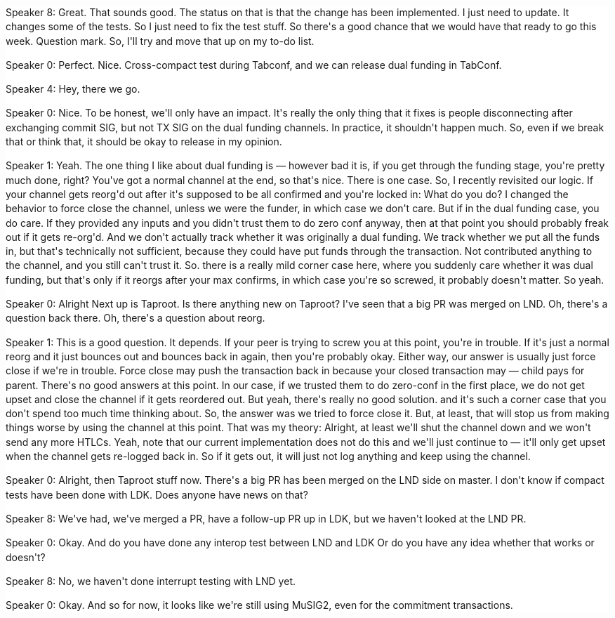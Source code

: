 Speaker 8: Great. That sounds good. The status on that is that the change has been implemented. I just need to update. It changes some of the tests. So I just need to fix the test stuff. So there's a good chance that we would have that ready to go this week. Question mark.  So, I'll try and move that up on my to-do list.

Speaker 0: Perfect. Nice. Cross-compact test during Tabconf, and we can release dual funding in TabConf.

Speaker 4: Hey, there we go.

Speaker 0: Nice. To be honest, we'll only have an impact. It's really the only thing that it fixes is people disconnecting after exchanging commit SIG, but not TX SIG on the dual funding channels. In practice, it shouldn't happen much. So, even if we break that or think that, it should be okay to release in my opinion.

Speaker 1: Yeah. The one thing I like about dual funding is — however bad it is, if you get through the funding stage, you're pretty much done, right? You've got a normal channel at the end, so that's nice. There is one case. So, I recently revisited our logic. If your channel gets reorg'd out after it's supposed to be all confirmed and you're locked in: What do you do? I changed the behavior to force close the channel, unless we were the funder, in which case we don't care. But if in the dual funding case, you do care. If they provided any inputs and you didn't trust them to do zero conf anyway, then at that point you should probably freak out if it gets re-org'd. And we don't actually track whether it was originally a dual funding. We track whether we put all the funds in, but that's technically not sufficient, because they could have put funds through the transaction. Not contributed anything to the channel, and you still can't trust it. So. there is a really mild corner case here, where you suddenly care whether it was dual funding, but that's only if it reorgs after your max confirms, in which case you're so screwed, it probably doesn't matter. So yeah.

Speaker 0: Alright Next up is Taproot. Is there anything new on Taproot? I've seen that a big PR was merged on LND. Oh, there's a question back there. Oh, there's a question about reorg.

Speaker 1: This is a good question. It depends. If your peer is trying to screw you at this point, you're in trouble. If it's just a normal reorg and it just bounces out and bounces back in again, then you're probably okay. Either way, our answer is usually just force close if we're in trouble. Force close may push the transaction back in because your closed transaction may — child pays for parent. There's no good answers at this point. In our case, if we trusted them to do zero-conf in the first place, we do not get upset and close the channel if it gets reordered out. But yeah, there's really no good solution. and it's such a corner case that you don't spend too much time thinking about. So, the answer was we tried to force close it. But, at least, that will stop us from making things worse by using the channel at this point. That was my theory: Alright, at least we'll shut the channel down and we won't send any more HTLCs. Yeah, note that our current implementation does not do this and we'll just continue to — it'll only get upset when the channel gets re-logged back in. So if it gets out, it will just not log anything and keep using the channel.

Speaker 0: Alright, then Taproot stuff now. There's a big PR has been merged on the LND side on master. I don't know if compact tests have been done with LDK. Does anyone have news on that?

Speaker 8: We've had, we've merged a PR, have a follow-up PR up in LDK, but we haven't looked at the LND PR.

Speaker 0: Okay. And do you have done any interop test between LND and LDK Or do you have any idea whether that works or doesn't?

Speaker 8: No, we haven't done interrupt testing with LND yet.

Speaker 0: Okay. And so for now, it looks like we're still using MuSIG2, even for the commitment transactions.

